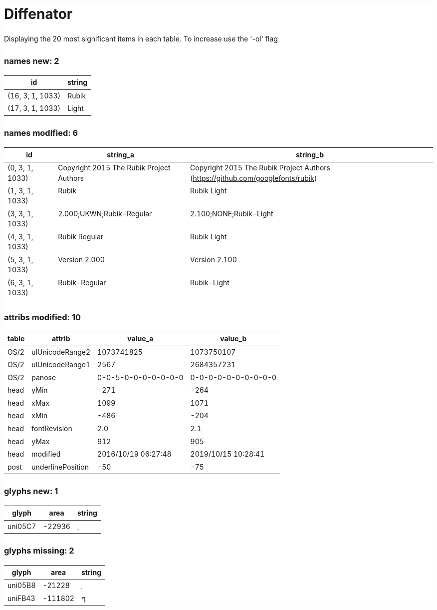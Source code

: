 # Diffenator

Displaying the 20 most significant items in each table. To increase use the '-ol' flag


### names new: 2

id | string
--- | --- | 
(16, 3, 1, 1033) | Rubik
(17, 3, 1, 1033) | Light

### names modified: 6

id | string_a | string_b
--- | --- | --- | 
(0, 3, 1, 1033) | Copyright 2015 The Rubik Project Authors | Copyright 2015 The Rubik Project Authors (https://github.com/googlefonts/rubik)
(1, 3, 1, 1033) | Rubik | Rubik Light
(3, 3, 1, 1033) | 2.000;UKWN;Rubik-Regular | 2.100;NONE;Rubik-Light
(4, 3, 1, 1033) | Rubik Regular | Rubik Light
(5, 3, 1, 1033) | Version 2.000 | Version 2.100
(6, 3, 1, 1033) | Rubik-Regular | Rubik-Light

### attribs modified: 10

table | attrib | value_a | value_b
--- | --- | --- | --- | 
OS/2 | ulUnicodeRange2 | 1073741825 | 1073750107
OS/2 | ulUnicodeRange1 | 2567 | 2684357231
OS/2 | panose | 0-0-5-0-0-0-0-0-0-0 | 0-0-0-0-0-0-0-0-0-0
head | yMin | -271 | -264
head | xMax | 1099 | 1071
head | xMin | -486 | -204
head | fontRevision | 2.0 | 2.1
head | yMax | 912 | 905
head | modified | 2016/10/19 06:27:48 | 2019/10/15 10:28:41
post | underlinePosition | -50 | -75

### glyphs new: 1

glyph | area | string
--- | --- | --- | 
uni05C7 | -22936 | ׇ

### glyphs missing: 2

glyph | area | string
--- | --- | --- | 
uni05B8 | -21228 | ָ
uniFB43 | -111802 | ףּ
